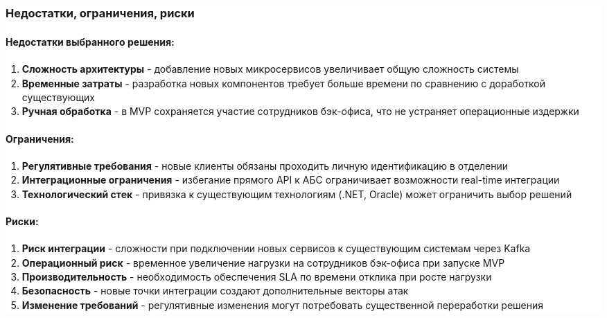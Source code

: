 ### **Недостатки, ограничения, риски**

#### Недостатки выбранного решения:
1. **Сложность архитектуры** - добавление новых микросервисов увеличивает общую сложность системы
2. **Временные затраты** - разработка новых компонентов требует больше времени по сравнению с доработкой существующих
3. **Ручная обработка** - в MVP сохраняется участие сотрудников бэк-офиса, что не устраняет операционные издержки

#### Ограничения:
1. **Регулятивные требования** - новые клиенты обязаны проходить личную идентификацию в отделении
2. **Интеграционные ограничения** - избегание прямого API к АБС ограничивает возможности real-time интеграции  
3. **Технологический стек** - привязка к существующим технологиям (.NET, Oracle) может ограничить выбор решений

#### Риски:
1. **Риск интеграции** - сложности при подключении новых сервисов к существующим системам через Kafka
2. **Операционный риск** - временное увеличение нагрузки на сотрудников бэк-офиса при запуске MVP
3. **Производительность** - необходимость обеспечения SLA по времени отклика при росте нагрузки
4. **Безопасность** - новые точки интеграции создают дополнительные векторы атак
5. **Изменение требований** - регулятивные изменения могут потребовать существенной переработки решения

